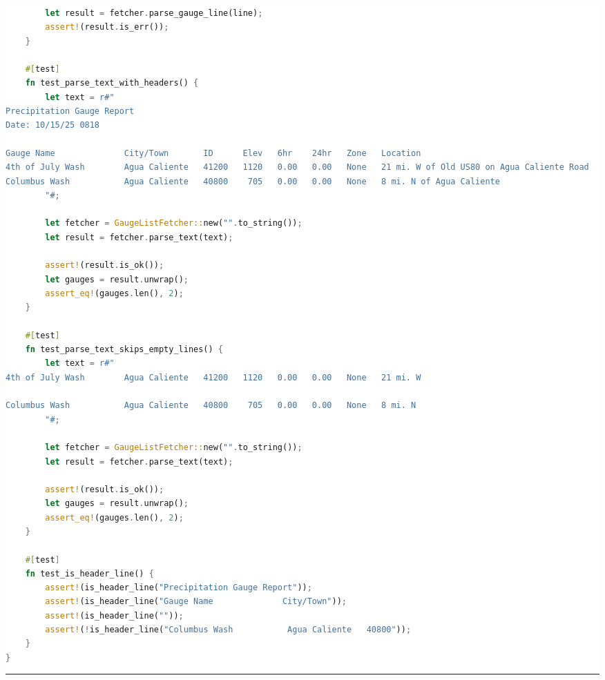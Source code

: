 ```rust
        let result = fetcher.parse_gauge_line(line);
        assert!(result.is_err());
    }

    #[test]
    fn test_parse_text_with_headers() {
        let text = r#"
Precipitation Gauge Report
Date: 10/15/25 0818

Gauge Name              City/Town       ID      Elev   6hr    24hr   Zone   Location
4th of July Wash        Agua Caliente   41200   1120   0.00   0.00   None   21 mi. W of Old US80 on Agua Caliente Road
Columbus Wash           Agua Caliente   40800    705   0.00   0.00   None   8 mi. N of Agua Caliente
        "#;

        let fetcher = GaugeListFetcher::new("".to_string());
        let result = fetcher.parse_text(text);

        assert!(result.is_ok());
        let gauges = result.unwrap();
        assert_eq!(gauges.len(), 2);
    }

    #[test]
    fn test_parse_text_skips_empty_lines() {
        let text = r#"
4th of July Wash        Agua Caliente   41200   1120   0.00   0.00   None   21 mi. W

Columbus Wash           Agua Caliente   40800    705   0.00   0.00   None   8 mi. N
        "#;

        let fetcher = GaugeListFetcher::new("".to_string());
        let result = fetcher.parse_text(text);

        assert!(result.is_ok());
        let gauges = result.unwrap();
        assert_eq!(gauges.len(), 2);
    }

    #[test]
    fn test_is_header_line() {
        assert!(is_header_line("Precipitation Gauge Report"));
        assert!(is_header_line("Gauge Name              City/Town"));
        assert!(is_header_line(""));
        assert!(!is_header_line("Columbus Wash           Agua Caliente   40800"));
    }
}
```

---